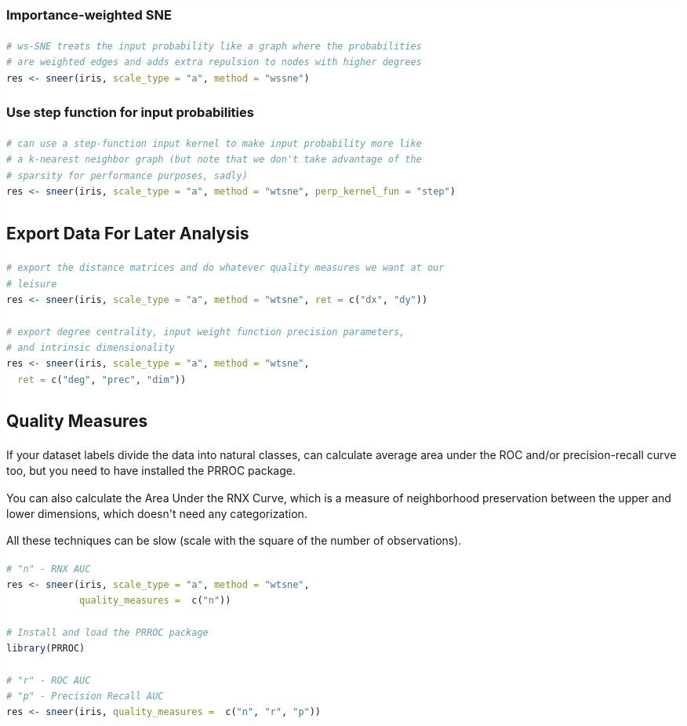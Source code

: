 ### Importance-weighted SNE
```R
# ws-SNE treats the input probability like a graph where the probabilities
# are weighted edges and adds extra repulsion to nodes with higher degrees
res <- sneer(iris, scale_type = "a", method = "wssne")
```

### Use step function for input probabilities
```R
# can use a step-function input kernel to make input probability more like
# a k-nearest neighbor graph (but note that we don't take advantage of the
# sparsity for performance purposes, sadly)
res <- sneer(iris, scale_type = "a", method = "wtsne", perp_kernel_fun = "step")
```

## Export Data For Later Analysis

```R
# export the distance matrices and do whatever quality measures we want at our
# leisure
res <- sneer(iris, scale_type = "a", method = "wtsne", ret = c("dx", "dy"))

# export degree centrality, input weight function precision parameters,
# and intrinsic dimensionality
res <- sneer(iris, scale_type = "a", method = "wtsne",
  ret = c("deg", "prec", "dim"))
```

## Quality Measures

If your dataset labels divide the data into natural classes, can calculate
average area under the ROC and/or precision-recall curve too, but you need to
have installed the PRROC package. 

You can also calculate the Area Under the RNX Curve, which is a measure of
neighborhood preservation between the upper and lower dimensions, which doesn't
need any categorization.

All these techniques can be slow (scale with the square of the number of 
observations).

```R
# "n" - RNX AUC
res <- sneer(iris, scale_type = "a", method = "wtsne",
             quality_measures =  c("n"))

# Install and load the PRROC package
library(PRROC)

# "r" - ROC AUC
# "p" - Precision Recall AUC
res <- sneer(iris, quality_measures =  c("n", "r", "p"))
```
